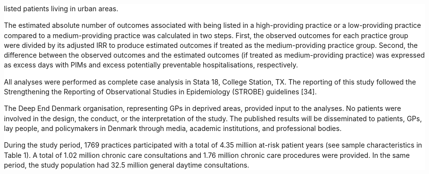 listed patients living in urban areas.</p><p id="Par34">The estimated absolute number of outcomes associated with being listed in a high-providing practice or a low-providing practice compared to a medium-providing practice was calculated in two steps. First, the observed outcomes for each practice group were divided by its adjusted IRR to produce estimated outcomes if treated as the medium-providing practice group. Second, the difference between the observed outcomes and the estimated outcomes (if treated as medium-providing practice) was expressed as excess days with PIMs and excess potentially preventable hospitalisations, respectively.</p><p id="Par35">All analyses were performed as complete case analysis in Stata 18, College Station, TX. The reporting of this study followed the Strengthening the Reporting of Observational Studies in Epidemiology (STROBE) guidelines [<xref ref-type="bibr" rid="CR34">34</xref>].</p></sec><sec id="Sec9"><title>Patient and public involvement</title><p id="Par36">The Deep End Denmark organisation, representing GPs in deprived areas, provided input to the analyses. No patients were involved in the design, the conduct, or the interpretation of the study. The published results will be disseminated to patients, GPs, lay people, and policymakers in Denmark through media, academic institutions, and professional bodies.</p></sec></sec><sec id="Sec10"><title>Results</title><p id="Par37">During the study period, 1769 practices participated with a total of 4.35 million at-risk patient years (see sample characteristics in Table&#x000a0;<xref rid="Tab1" ref-type="table">1</xref>). A total of 1.02 million chronic care consultations and 1.76 million chronic care procedures were provided. In the same period, the study population had 32.5 million general daytime consultations.